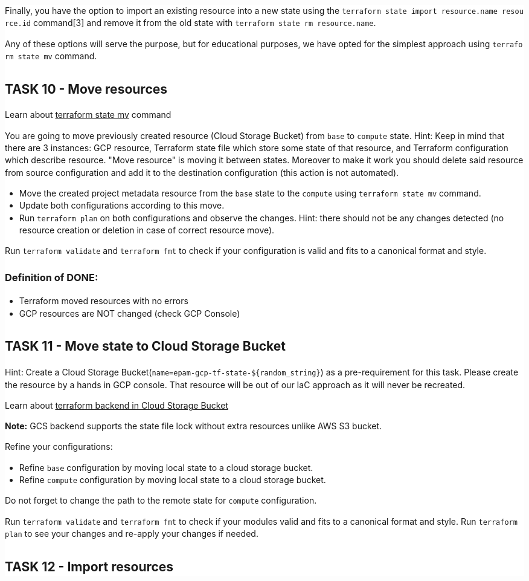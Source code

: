 Finally, you have the option to import an existing resource into a new state using the `terraform state import resource.name resource.id` command[3] and remove it from the old state with `terraform state rm resource.name`.

Any of these options will serve the purpose, but for educational purposes, we have opted for the simplest approach using `terraform state mv` command.


## TASK 10 - Move resources

Learn about [terraform state mv](https://www.terraform.io/docs/cli/commands/state/mv.html) command

You are going to move previously created resource (Cloud Storage Bucket) from `base` to `compute` state.
Hint: Keep in mind that there are 3 instances: GCP resource, Terraform state file which store some state of that resource, and Terraform configuration which describe resource. "Move resource" is moving it between states. Moreover to make it work you should delete said resource from source configuration and add it to the destination configuration (this action is not automated).

- Move the created project metadata resource from the `base` state to the `compute` using `terraform state mv` command.
- Update both configurations according to this move.
- Run `terraform plan` on both configurations and observe the changes. Hint: there should not be any changes detected (no resource creation or deletion in case of correct resource move).

Run `terraform validate` and `terraform fmt` to check if your configuration is valid and fits to a canonical format and style.

### Definition of DONE:

- Terraform moved resources with no errors
- GCP resources are NOT changed (check GCP Console)


## TASK 11 - Move state to Cloud Storage Bucket

Hint: Create a Cloud Storage Bucket(`name=epam-gcp-tf-state-${random_string}`) as a pre-requirement for this task. Please create the resource by a hands in GCP console. That resource will be out of our IaC approach as it will never be recreated.

Learn about [terraform backend in Cloud Storage Bucket](https://developer.hashicorp.com/terraform/language/settings/backends/gcs)

**Note:** GCS backend supports the state file lock without extra resources unlike AWS S3 bucket.

Refine your configurations:

- Refine `base` configuration by moving local state to a cloud storage bucket.
- Refine `compute` configuration by moving local state to a cloud storage bucket.

Do not forget to change the path to the remote state for `compute` configuration.

Run `terraform validate` and `terraform fmt` to check if your modules valid and fits to a canonical format and style.
Run `terraform plan` to see your changes and re-apply your changes if needed.

## TASK 12 - Import resources
